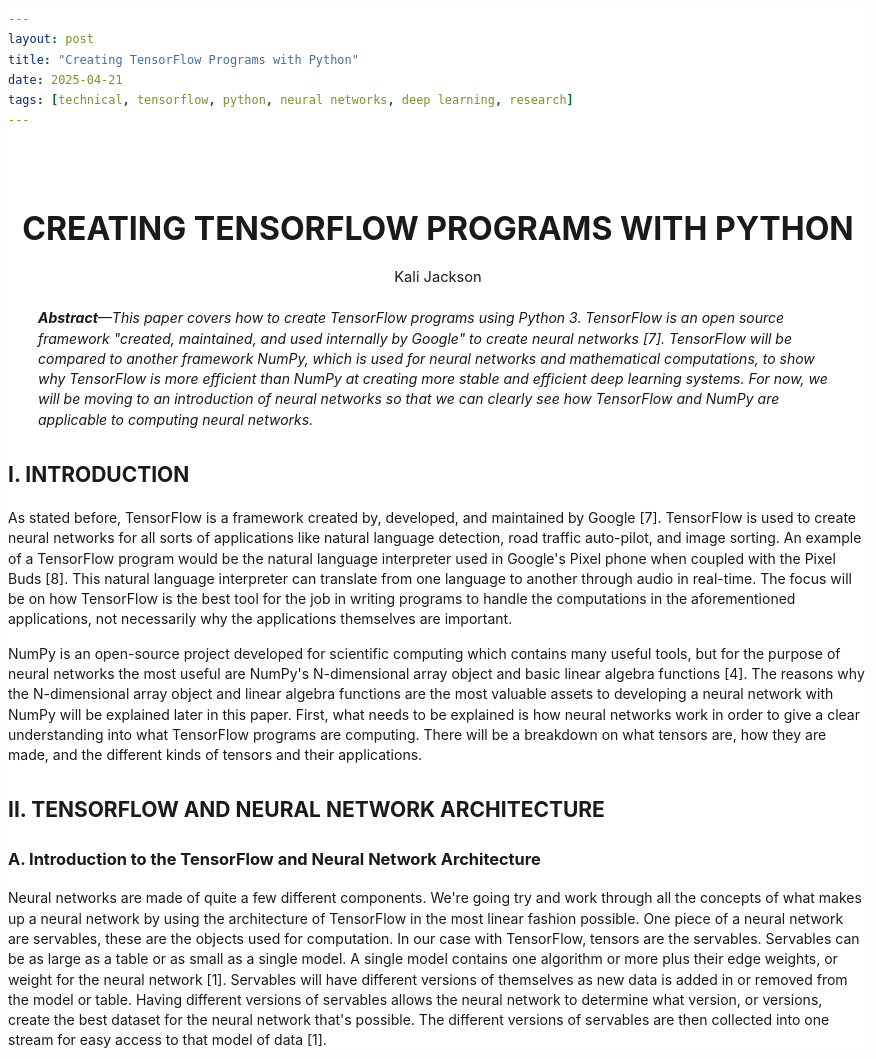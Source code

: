 ```yaml
---
layout: post
title: "Creating TensorFlow Programs with Python"
date: 2025-04-21
tags: [technical, tensorflow, python, neural networks, deep learning, research]
---
```


<div style="text-align: center; margin-bottom: 20px;">
<p style="font-size: 9pt; color: rgba(255, 255, 255, 0.7); margin-bottom: 5px;">Research conducted in 2019</p>
<h1 style="font-size: 24pt; margin-bottom: 10px;">CREATING TENSORFLOW PROGRAMS WITH PYTHON</h1>
<p style="font-size: 11pt;">Kali Jackson</p>
</div>

<div style="font-style: italic; margin-left: 30px; margin-right: 30px; margin-bottom: 30px;">
<p><strong>Abstract</strong>—This paper covers how to create TensorFlow programs using Python 3. TensorFlow is an open source framework "created, maintained, and used internally by Google" to create neural networks [7]. TensorFlow will be compared to another framework NumPy, which is used for neural networks and mathematical computations, to show why TensorFlow is more efficient than NumPy at creating more stable and efficient deep learning systems. For now, we will be moving to an introduction of neural networks so that we can clearly see how TensorFlow and NumPy are applicable to computing neural networks.</p>
</div>

## I. INTRODUCTION

As stated before, TensorFlow is a framework created by, developed, and maintained by Google [7]. TensorFlow is used to create neural networks for all sorts of applications like natural language detection, road traffic auto-pilot, and image sorting. An example of a TensorFlow program would be the natural language interpreter used in Google's Pixel phone when coupled with the Pixel Buds [8]. This natural language interpreter can translate from one language to another through audio in real-time. The focus will be on how TensorFlow is the best tool for the job in writing programs to handle the computations in the aforementioned applications, not necessarily why the applications themselves are important. 

NumPy is an open-source project developed for scientific computing which contains many useful tools, but for the purpose of neural networks the most useful are NumPy's N-dimensional array object and basic linear algebra functions [4]. The reasons why the N-dimensional array object and linear algebra functions are the most valuable assets to developing a neural network with NumPy will be explained later in this paper. First, what needs to be explained is how neural networks work in order to give a clear understanding into what TensorFlow programs are computing. There will be a breakdown on what tensors are, how they are made, and the different kinds of tensors and their applications.

## II. TENSORFLOW AND NEURAL NETWORK ARCHITECTURE

### A. Introduction to the TensorFlow and Neural Network Architecture

Neural networks are made of quite a few different components. We're going try and work through all the concepts of what makes up a neural network by using the architecture of TensorFlow in the most linear fashion possible. One piece of a neural network are servables, these are the objects used for computation. In our case with TensorFlow, tensors are the servables. Servables can be as large as a table or as small as a single model. A single model contains one algorithm or more plus their edge weights, or weight for the neural network [1]. Servables will have different versions of themselves as new data is added in or removed from the model or table. Having different versions of servables allows the neural network to determine what version, or versions, create the best dataset for the neural network that's possible. The different versions of servables are then collected into one stream for easy access to that model of data [1].
